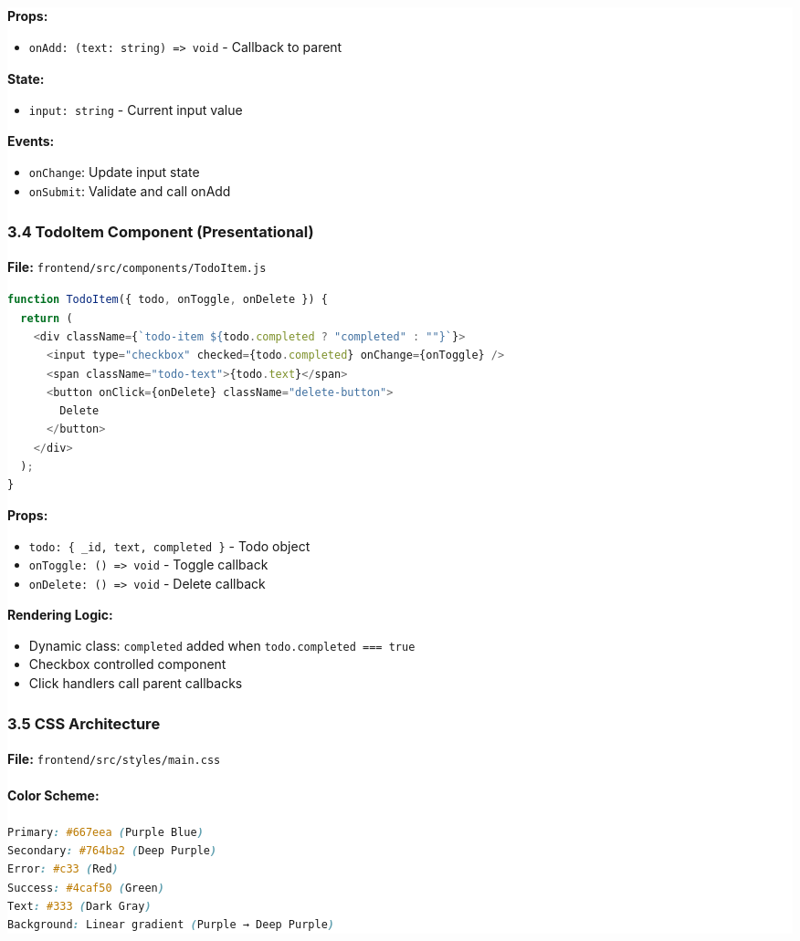 **Props:**

- `onAdd: (text: string) => void` - Callback to parent

**State:**

- `input: string` - Current input value

**Events:**

- `onChange`: Update input state
- `onSubmit`: Validate and call onAdd

### 3.4 TodoItem Component (Presentational)

**File:** `frontend/src/components/TodoItem.js`

```javascript
function TodoItem({ todo, onToggle, onDelete }) {
  return (
    <div className={`todo-item ${todo.completed ? "completed" : ""}`}>
      <input type="checkbox" checked={todo.completed} onChange={onToggle} />
      <span className="todo-text">{todo.text}</span>
      <button onClick={onDelete} className="delete-button">
        Delete
      </button>
    </div>
  );
}
```

**Props:**

- `todo: { _id, text, completed }` - Todo object
- `onToggle: () => void` - Toggle callback
- `onDelete: () => void` - Delete callback

**Rendering Logic:**

- Dynamic class: `completed` added when `todo.completed === true`
- Checkbox controlled component
- Click handlers call parent callbacks

### 3.5 CSS Architecture

**File:** `frontend/src/styles/main.css`

#### **Color Scheme:**

```css
Primary: #667eea (Purple Blue)
Secondary: #764ba2 (Deep Purple)
Error: #c33 (Red)
Success: #4caf50 (Green)
Text: #333 (Dark Gray)
Background: Linear gradient (Purple → Deep Purple)
```
